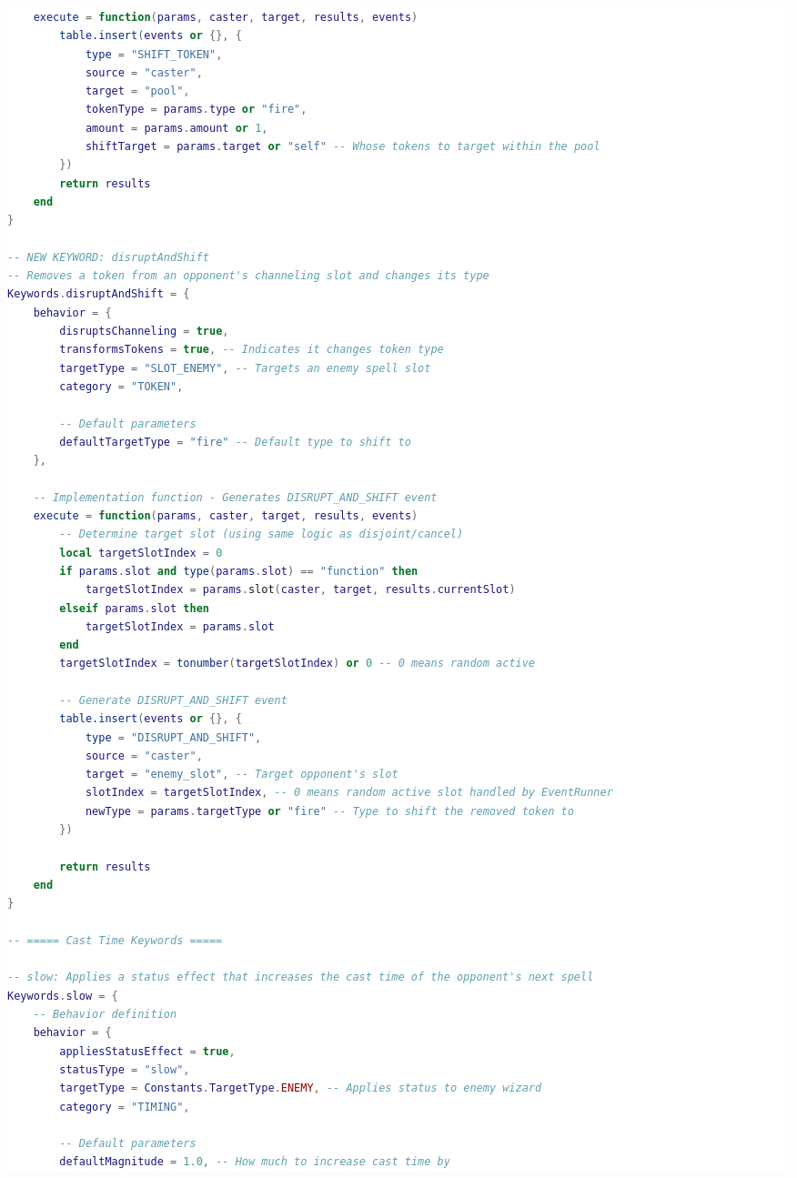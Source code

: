 ```lua
    execute = function(params, caster, target, results, events)
        table.insert(events or {}, {
            type = "SHIFT_TOKEN",
            source = "caster",
            target = "pool",
            tokenType = params.type or "fire",
            amount = params.amount or 1,
            shiftTarget = params.target or "self" -- Whose tokens to target within the pool
        })
        return results
    end
}

-- NEW KEYWORD: disruptAndShift
-- Removes a token from an opponent's channeling slot and changes its type
Keywords.disruptAndShift = {
    behavior = {
        disruptsChanneling = true,
        transformsTokens = true, -- Indicates it changes token type
        targetType = "SLOT_ENEMY", -- Targets an enemy spell slot
        category = "TOKEN",
        
        -- Default parameters
        defaultTargetType = "fire" -- Default type to shift to
    },
    
    -- Implementation function - Generates DISRUPT_AND_SHIFT event
    execute = function(params, caster, target, results, events)
        -- Determine target slot (using same logic as disjoint/cancel)
        local targetSlotIndex = 0
        if params.slot and type(params.slot) == "function" then
            targetSlotIndex = params.slot(caster, target, results.currentSlot)
        elseif params.slot then
            targetSlotIndex = params.slot
        end
        targetSlotIndex = tonumber(targetSlotIndex) or 0 -- 0 means random active

        -- Generate DISRUPT_AND_SHIFT event
        table.insert(events or {}, {
            type = "DISRUPT_AND_SHIFT",
            source = "caster",
            target = "enemy_slot", -- Target opponent's slot
            slotIndex = targetSlotIndex, -- 0 means random active slot handled by EventRunner
            newType = params.targetType or "fire" -- Type to shift the removed token to
        })
        
        return results
    end
}

-- ===== Cast Time Keywords =====

-- slow: Applies a status effect that increases the cast time of the opponent's next spell
Keywords.slow = {
    -- Behavior definition
    behavior = {
        appliesStatusEffect = true,
        statusType = "slow",
        targetType = Constants.TargetType.ENEMY, -- Applies status to enemy wizard
        category = "TIMING",
        
        -- Default parameters
        defaultMagnitude = 1.0, -- How much to increase cast time by
```
